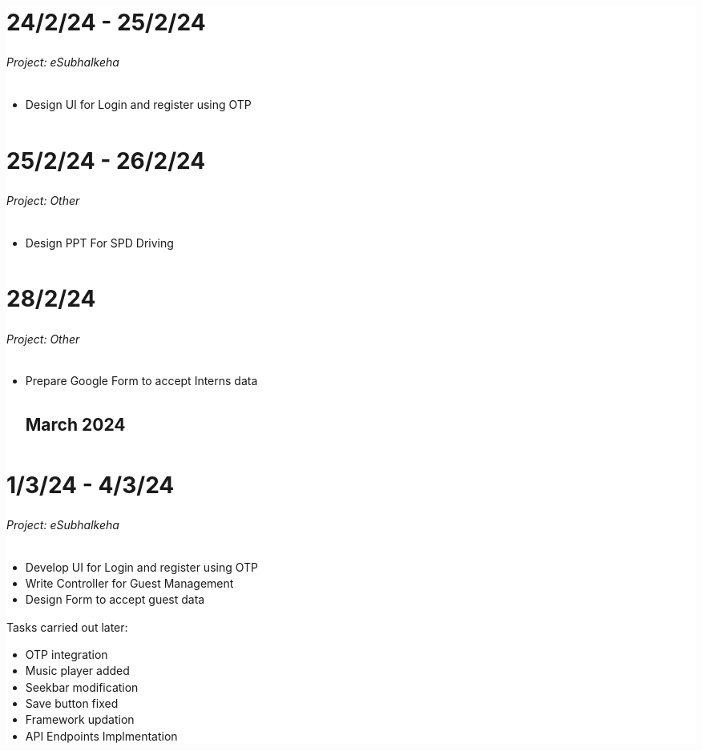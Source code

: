 # 24/2/24 - 25/2/24
###### Project: eSubhalkeha
+ Design UI for Login and register using OTP

# 25/2/24 - 26/2/24
###### Project: Other
+ Design PPT For SPD Driving

# 28/2/24
###### Project: Other
+ Prepare Google Form to accept Interns data

  ## March 2024

# 1/3/24 - 4/3/24
###### Project: eSubhalkeha
+ Develop UI for Login and register using OTP
+ Write Controller for Guest Management
+ Design Form to accept guest data

Tasks carried out later:
+ OTP integration
+ Music player added
+ Seekbar modification
+ Save button fixed
+ Framework updation
+ API Endpoints Implmentation



















